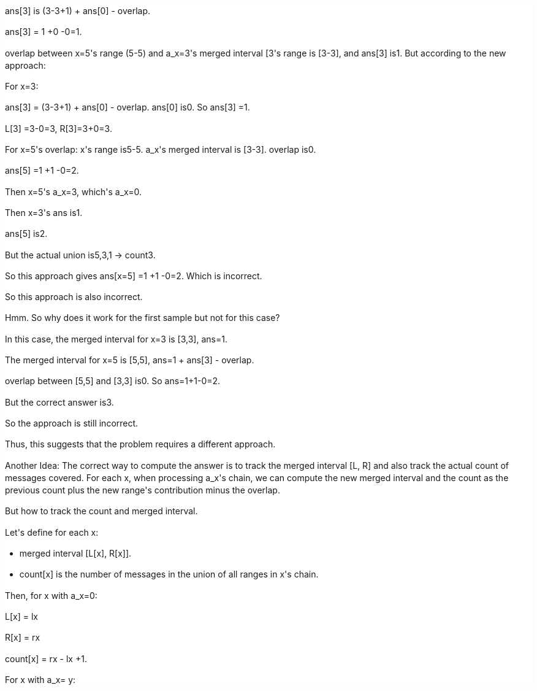 ans[3] is (3-3+1) + ans[0] - overlap.

ans[3] = 1 +0 -0=1.

overlap between x=5's range (5-5) and a_x=3's merged interval [3's range is [3-3], and ans[3] is1. But according to the new approach:

For x=3:

ans[3] = (3-3+1) + ans[0] - overlap. ans[0] is0. So ans[3] =1.

L[3] =3-0=3, R[3]=3+0=3.

For x=5's overlap: x's range is5-5. a_x's merged interval is [3-3]. overlap is0.

ans[5] =1 +1 -0=2.

Then x=5's a_x=3, which's a_x=0.

Then x=3's ans is1.

ans[5] is2.

But the actual union is5,3,1 → count3.

So this approach gives ans[x=5] =1 +1 -0=2. Which is incorrect.

So this approach is also incorrect.

Hmm. So why does it work for the first sample but not for this case?

In this case, the merged interval for x=3 is [3,3], ans=1.

The merged interval for x=5 is [5,5], ans=1 + ans[3] - overlap.

 overlap between [5,5] and [3,3] is0. So ans=1+1-0=2.

But the correct answer is3.

So the approach is still incorrect.

Thus, this suggests that the problem requires a different approach.

Another Idea: The correct way to compute the answer is to track the merged interval [L, R] and also track the actual count of messages covered. For each x, when processing a_x's chain, we can compute the new merged interval and the count as the previous count plus the new range's contribution minus the overlap.

But how to track the count and merged interval.

Let's define for each x:

- merged interval [L[x], R[x]].

- count[x] is the number of messages in the union of all ranges in x's chain.

Then, for x with a_x=0:

L[x] = lx

R[x] = rx

count[x] = rx - lx +1.

For x with a_x= y:
